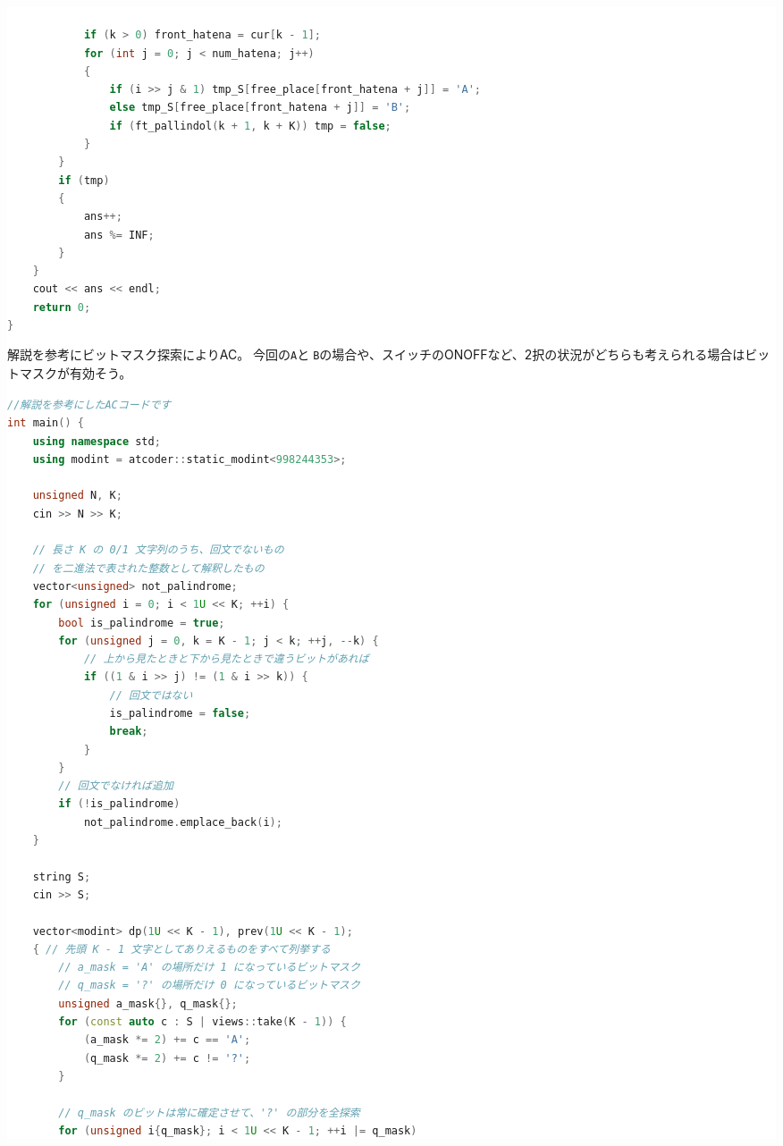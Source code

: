 ```cpp
			
			if (k > 0) front_hatena = cur[k - 1];
			for (int j = 0; j < num_hatena; j++)
			{
				if (i >> j & 1) tmp_S[free_place[front_hatena + j]] = 'A';
				else tmp_S[free_place[front_hatena + j]] = 'B';
				if (ft_pallindol(k + 1, k + K)) tmp = false;
			}
		}
		if (tmp)
		{
			ans++;
			ans %= INF;
		}
	}
	cout << ans << endl;
	return 0;
}
```
解説を参考にビットマスク探索によりAC。
今回の`A`と `B`の場合や、スイッチのONOFFなど、2択の状況がどちらも考えられる場合はビットマスクが有効そう。

```cpp
//解説を参考にしたACコードです
int main() {
    using namespace std;
    using modint = atcoder::static_modint<998244353>;

    unsigned N, K;
    cin >> N >> K;

    // 長さ K の 0/1 文字列のうち、回文でないもの
    // を二進法で表された整数として解釈したもの
    vector<unsigned> not_palindrome;
    for (unsigned i = 0; i < 1U << K; ++i) {
        bool is_palindrome = true;
        for (unsigned j = 0, k = K - 1; j < k; ++j, --k) {
            // 上から見たときと下から見たときで違うビットがあれば
            if ((1 & i >> j) != (1 & i >> k)) {
                // 回文ではない
                is_palindrome = false;
                break;
            }
        }
        // 回文でなければ追加
        if (!is_palindrome)
            not_palindrome.emplace_back(i);
    }

    string S;
    cin >> S;

    vector<modint> dp(1U << K - 1), prev(1U << K - 1);
    { // 先頭 K - 1 文字としてありえるものをすべて列挙する
        // a_mask = 'A' の場所だけ 1 になっているビットマスク
        // q_mask = '?' の場所だけ 0 になっているビットマスク
        unsigned a_mask{}, q_mask{};
        for (const auto c : S | views::take(K - 1)) {
            (a_mask *= 2) += c == 'A';
            (q_mask *= 2) += c != '?';
        }

        // q_mask のビットは常に確定させて、'?' の部分を全探索
        for (unsigned i{q_mask}; i < 1U << K - 1; ++i |= q_mask)
```